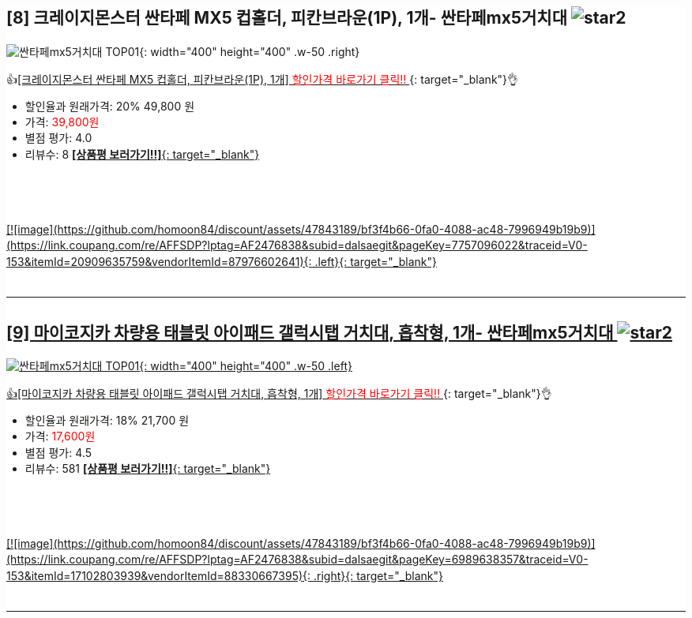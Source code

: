 
        
       
## [8] 크레이지몬스터 싼타페 MX5 컵홀더, 피칸브라운(1P), 1개- 싼타페mx5거치대  <img width="81" alt="star2" src="https://user-images.githubusercontent.com/78655692/151471960-29c5febe-c509-4c6d-99f4-a2203eb193c5.png">

![싼타페mx5거치대 TOP01](https://thumbnail6.coupangcdn.com/thumbnails/remote/230x230ex/image/vendor_inventory/f1e8/64156803fda518c2f57ca8a425883a986081e58e6408d953122506220d87.jpg){: width="400" height="400" .w-50 .right}


👍<a href="https://link.coupang.com/re/AFFSDP?lptag=AF2476838&subid=dalsaegit&pageKey=7757096022&traceid=V0-153&itemId=20909635759&vendorItemId=87976602641">[크레이지몬스터 싼타페 MX5 컵홀더, 피칸브라운(1P), 1개]<font color=red> 할인가격 바로가기 클릭!! </font></a>{: target="_blank"}👌
<br>
- 할인율과 원래가격: 20%  49,800   원
- 가격: <span style='color:red'>39,800원</span>
- 별점 평가: 4.0
- 리뷰수: 8 <a href="https://link.coupang.com/re/AFFSDP?lptag=AF2476838&subid=dalsaegit&pageKey=7757096022&traceid=V0-153&itemId=20909635759&vendorItemId=87976602641"> <strong>[상품평 보러가기!!]</strong>{: target="_blank"}
<br>
<br>
<br>
[![image](https://github.com/homoon84/discount/assets/47843189/bf3f4b66-0fa0-4088-ac48-7996949b19b9)](https://link.coupang.com/re/AFFSDP?lptag=AF2476838&subid=dalsaegit&pageKey=7757096022&traceid=V0-153&itemId=20909635759&vendorItemId=87976602641){: .left}{: target="_blank"}
<br>
<br>

---

        
       
## [9] 마이코지카 차량용 태블릿 아이패드 갤럭시탭 거치대, 흡착형, 1개- 싼타페mx5거치대  <img width="81" alt="star2" src="https://user-images.githubusercontent.com/78655692/151471960-29c5febe-c509-4c6d-99f4-a2203eb193c5.png">

![싼타페mx5거치대 TOP01](https://thumbnail8.coupangcdn.com/thumbnails/remote/230x230ex/image/vendor_inventory/60d7/dfacd2a23d3dfbf2b14394fc07402b9e57c4ced02c85eb7e5445d590b00c.jpg){: width="400" height="400" .w-50 .left}


👍<a href="https://link.coupang.com/re/AFFSDP?lptag=AF2476838&subid=dalsaegit&pageKey=6989638357&traceid=V0-153&itemId=17102803939&vendorItemId=88330667395">[마이코지카 차량용 태블릿 아이패드 갤럭시탭 거치대, 흡착형, 1개]<font color=red> 할인가격 바로가기 클릭!! </font></a>{: target="_blank"}👌
<br>
- 할인율과 원래가격: 18%  21,700   원
- 가격: <span style='color:red'>17,600원</span>
- 별점 평가: 4.5
- 리뷰수: 581 <a href="https://link.coupang.com/re/AFFSDP?lptag=AF2476838&subid=dalsaegit&pageKey=6989638357&traceid=V0-153&itemId=17102803939&vendorItemId=88330667395"> <strong>[상품평 보러가기!!]</strong>{: target="_blank"}
<br>
<br>
<br>
[![image](https://github.com/homoon84/discount/assets/47843189/bf3f4b66-0fa0-4088-ac48-7996949b19b9)](https://link.coupang.com/re/AFFSDP?lptag=AF2476838&subid=dalsaegit&pageKey=6989638357&traceid=V0-153&itemId=17102803939&vendorItemId=88330667395){: .right}{: target="_blank"}
<br>
<br>

---